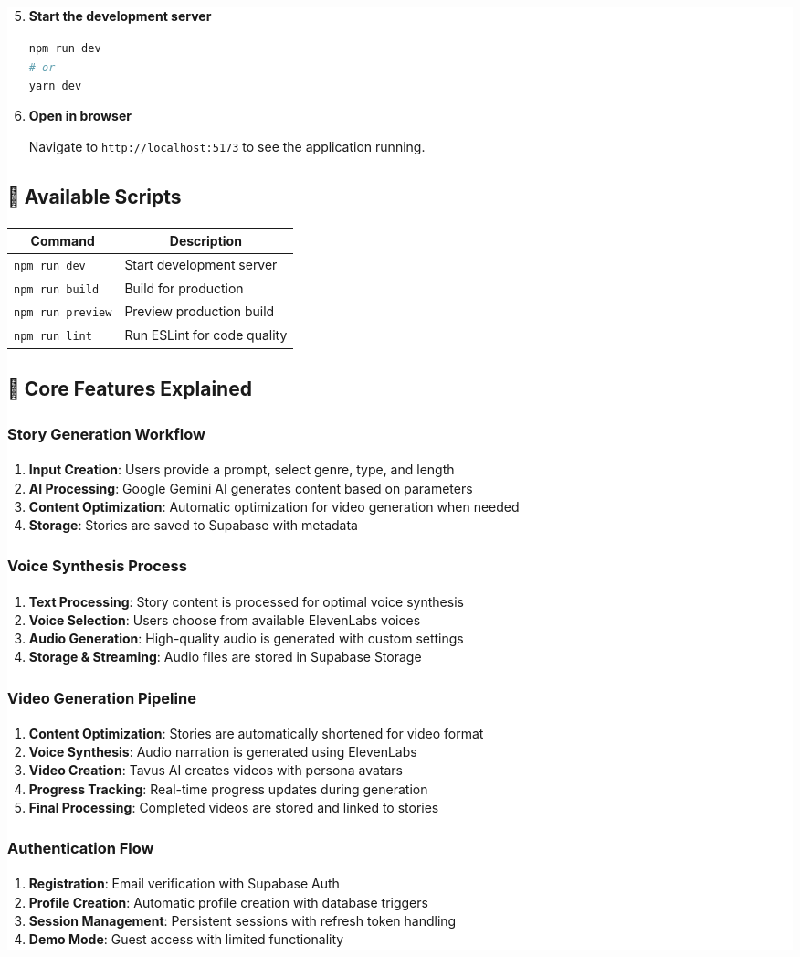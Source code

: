 5. **Start the development server**
   ```bash
   npm run dev
   # or
   yarn dev
   ```

6. **Open in browser**

   Navigate to `http://localhost:5173` to see the application running.

## 📱 Available Scripts

| Command | Description |
|---------|-------------|
| `npm run dev` | Start development server |
| `npm run build` | Build for production |
| `npm run preview` | Preview production build |
| `npm run lint` | Run ESLint for code quality |

## 🎯 Core Features Explained

### Story Generation Workflow

1. **Input Creation**: Users provide a prompt, select genre, type, and length
2. **AI Processing**: Google Gemini AI generates content based on parameters
3. **Content Optimization**: Automatic optimization for video generation when needed
4. **Storage**: Stories are saved to Supabase with metadata

### Voice Synthesis Process

1. **Text Processing**: Story content is processed for optimal voice synthesis
2. **Voice Selection**: Users choose from available ElevenLabs voices
3. **Audio Generation**: High-quality audio is generated with custom settings
4. **Storage & Streaming**: Audio files are stored in Supabase Storage

### Video Generation Pipeline

1. **Content Optimization**: Stories are automatically shortened for video format
2. **Voice Synthesis**: Audio narration is generated using ElevenLabs
3. **Video Creation**: Tavus AI creates videos with persona avatars
4. **Progress Tracking**: Real-time progress updates during generation
5. **Final Processing**: Completed videos are stored and linked to stories

### Authentication Flow

1. **Registration**: Email verification with Supabase Auth
2. **Profile Creation**: Automatic profile creation with database triggers
3. **Session Management**: Persistent sessions with refresh token handling
4. **Demo Mode**: Guest access with limited functionality
